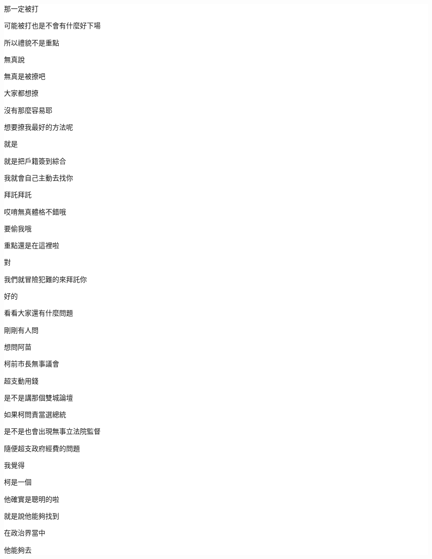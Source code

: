 那一定被打

可能被打也是不會有什麼好下場

所以禮貌不是重點

無真說

無真是被撩吧

大家都想撩

沒有那麼容易耶

想要撩我最好的方法呢

就是

就是把戶籍簽到綜合

我就會自己主動去找你

拜託拜託

哎唷無真體格不錯哦

要偷我哦

重點還是在這裡啦

對

我們就冒險犯難的來拜託你

好的

看看大家還有什麼問題

剛剛有人問

想問阿苗

柯前市長無事議會

超支動用錢

是不是講那個雙城論壇

如果柯問責當選總統

是不是也會出現無事立法院監督

隨便超支政府經費的問題

我覺得

柯是一個

他確實是聰明的啦

就是說他能夠找到

在政治界當中

他能夠去
